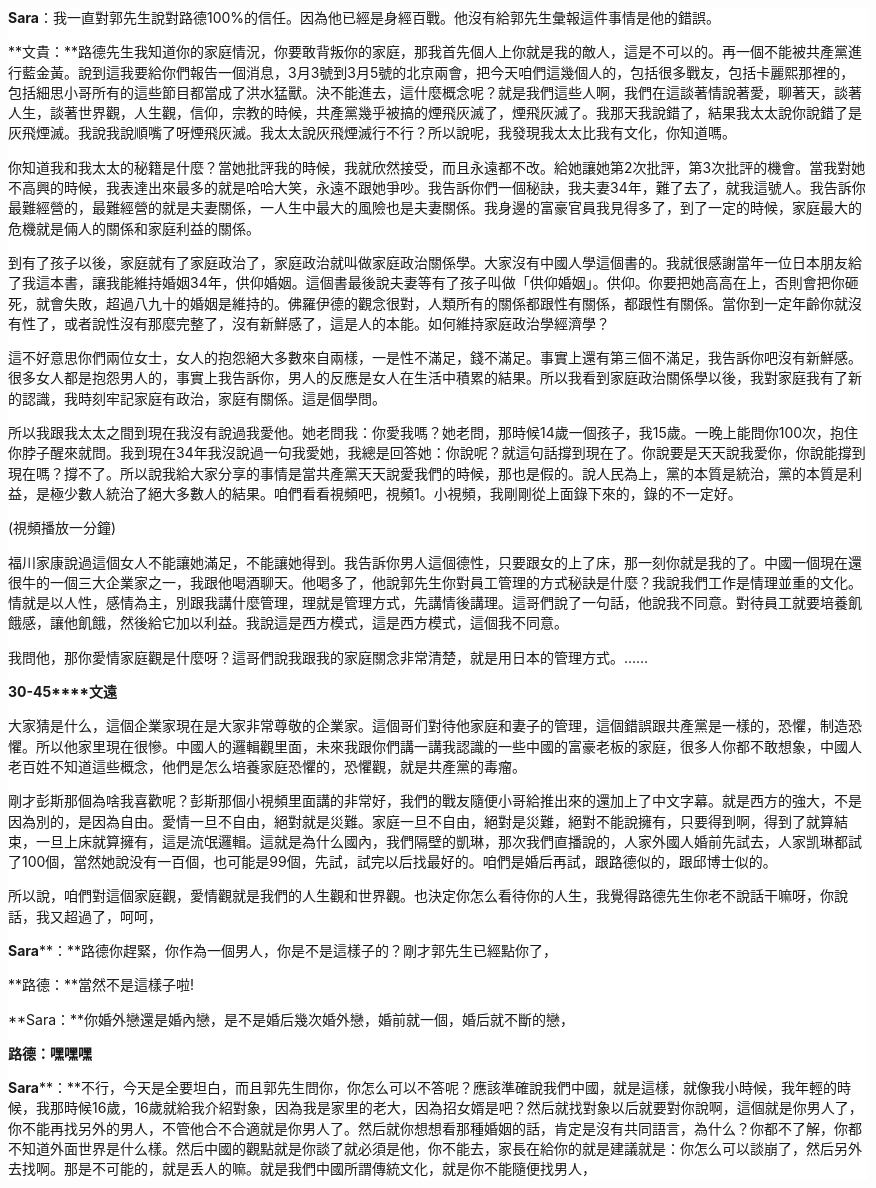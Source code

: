 **Sara**：我一直對郭先生說對路德100%的信任。因為他已經是身經百戰。他沒有給郭先生彙報這件事情是他的錯誤。


**文貴：**路德先生我知道你的家庭情況，你要敢背叛你的家庭，那我首先個人上你就是我的敵人，這是不可以的。再一個不能被共產黨進行藍金黃。說到這我要給你們報告一個消息，3月3號到3月5號的北京兩會，把今天咱們這幾個人的，包括很多戰友，包括卡麗熙那裡的，包括細思小哥所有的這些節目都當成了洪水猛獸。決不能進去，這什麼概念呢？就是我們這些人啊，我們在這談著情說著愛，聊著天，談著人生，談著世界觀，人生觀，信仰，宗教的時候，共產黨幾乎被搞的煙飛灰滅了，煙飛灰滅了。我那天我說錯了，結果我太太說你說錯了是灰飛煙滅。我說我說順嘴了呀煙飛灰滅。我太太說灰飛煙滅行不行？所以說呢，我發現我太太比我有文化，你知道嗎。


你知道我和我太太的秘籍是什麼？當她批評我的時候，我就欣然接受，而且永遠都不改。給她讓她第2次批評，第3次批評的機會。當我對她不高興的時候，我表達出來最多的就是哈哈大笑，永遠不跟她爭吵。我告訴你們一個秘訣，我夫妻34年，難了去了，就我這號人。我告訴你最難經營的，最難經營的就是夫妻關係，一人生中最大的風險也是夫妻關係。我身邊的富豪官員我見得多了，到了一定的時候，家庭最大的危機就是倆人的關係和家庭利益的關係。


到有了孩子以後，家庭就有了家庭政治了，家庭政治就叫做家庭政治關係學。大家沒有中國人學這個書的。我就很感謝當年一位日本朋友給了我這本書，讓我能維持婚姻34年，供仰婚姻。這個書最後說夫妻等有了孩子叫做「供仰婚姻」。供仰。你要把她高高在上，否則會把你砸死，就會失敗，超過八九十的婚姻是維持的。佛羅伊德的觀念很對，人類所有的關係都跟性有關係，都跟性有關係。當你到一定年齡你就沒有性了，或者說性沒有那麼完整了，沒有新鮮感了，這是人的本能。如何維持家庭政治學經濟學？


這不好意思你們兩位女士，女人的抱怨絕大多數來自兩樣，一是性不滿足，錢不滿足。事實上還有第三個不滿足，我告訴你吧沒有新鮮感。很多女人都是抱怨男人的，事實上我告訴你，男人的反應是女人在生活中積累的結果。所以我看到家庭政治關係學以後，我對家庭我有了新的認識，我時刻牢記家庭有政治，家庭有關係。這是個學問。


所以我跟我太太之間到現在我沒有說過我愛他。她老問我：你愛我嗎？她老問，那時候14歲一個孩子，我15歲。一晚上能問你100次，抱住你脖子醒來就問。我到現在34年我沒說過一句我愛她，我總是回答她：你說呢？就這句話撐到現在了。你說要是天天說我愛你，你說能撐到現在嗎？撐不了。所以說我給大家分享的事情是當共產黨天天說愛我們的時候，那也是假的。說人民為上，黨的本質是統治，黨的本質是利益，是極少數人統治了絕大多數人的結果。咱們看看視頻吧，視頻1。小視頻，我剛剛從上面錄下來的，錄的不一定好。


(視頻播放一分鐘)


福川家康說過這個女人不能讓她滿足，不能讓她得到。我告訴你男人這個德性，只要跟女的上了床，那一刻你就是我的了。中國一個現在還很牛的一個三大企業家之一，我跟他喝酒聊天。他喝多了，他說郭先生你對員工管理的方式秘訣是什麼？我說我們工作是情理並重的文化。情就是以人性，感情為主，別跟我講什麼管理，理就是管理方式，先講情後講理。這哥們說了一句話，他說我不同意。對待員工就要培養飢餓感，讓他飢餓，然後給它加以利益。我說這是西方模式，這是西方模式，這個我不同意。


我問他，那你愛情家庭觀是什麼呀？這哥們說我跟我的家庭關念非常清楚，就是用日本的管理方式。……


**30-45****文遠**


大家猜是什么，這個企業家現在是大家非常尊敬的企業家。這個哥们對待他家庭和妻子的管理，這個錯誤跟共產黨是一樣的，恐懼，制造恐懼。所以他家里現在很慘。中國人的邏輯觀里面，未來我跟你們講一講我認識的一些中國的富豪老板的家庭，很多人你都不敢想象，中國人老百姓不知道這些概念，他們是怎么培養家庭恐懼的，恐懼觀，就是共產黨的毒瘤。


剛才彭斯那個為啥我喜歡呢？彭斯那個小視頻里面講的非常好，我們的戰友隨便小哥給推出來的還加上了中文字幕。就是西方的強大，不是因為別的，是因為自由。愛情一旦不自由，絕對就是災難。家庭一旦不自由，絕對是災難，絕對不能說擁有，只要得到啊，得到了就算結束，一旦上床就算擁有，這是流氓邏輯。這就是為什么國內，我們隔壁的凱琳，那次我們直播說的，人家外國人婚前先試去，人家凯琳都試了100個，當然她說没有一百個，也可能是99個，先試，試完以后找最好的。咱們是婚后再試，跟路德似的，跟邱博士似的。


所以說，咱們對這個家庭觀，愛情觀就是我們的人生觀和世界觀。也決定你怎么看待你的人生，我覺得路德先生你老不說話干嘛呀，你說話，我又超過了，呵呵，


**Sara****：**路德你趕緊，你作為一個男人，你是不是這樣子的？剛才郭先生已經點你了，


**路德：**當然不是這樣子啦!


**Sara：**你婚外戀還是婚內戀，是不是婚后幾次婚外戀，婚前就一個，婚后就不斷的戀，


**路德：嘿嘿嘿**


**Sara****：**不行，今天是全要坦白，而且郭先生問你，你怎么可以不答呢？應該準確說我們中國，就是這樣，就像我小時候，我年輕的時候，我那時候16歲，16歲就給我介紹對象，因為我是家里的老大，因為招女婿是吧？然后就找對象以后就要對你說啊，這個就是你男人了，你不能再找另外的男人，不管他合不合適就是你男人了。然后就你想想看那種婚姻的話，肯定是沒有共同語言，為什么？你都不了解，你都不知道外面世界是什么樣。然后中國的觀點就是你談了就必須是他，你不能去，家長在給你的就是建議就是：你怎么可以談崩了，然后另外去找啊。那是不可能的，就是丢人的嘛。就是我們中國所謂傳統文化，就是你不能隨便找男人，
